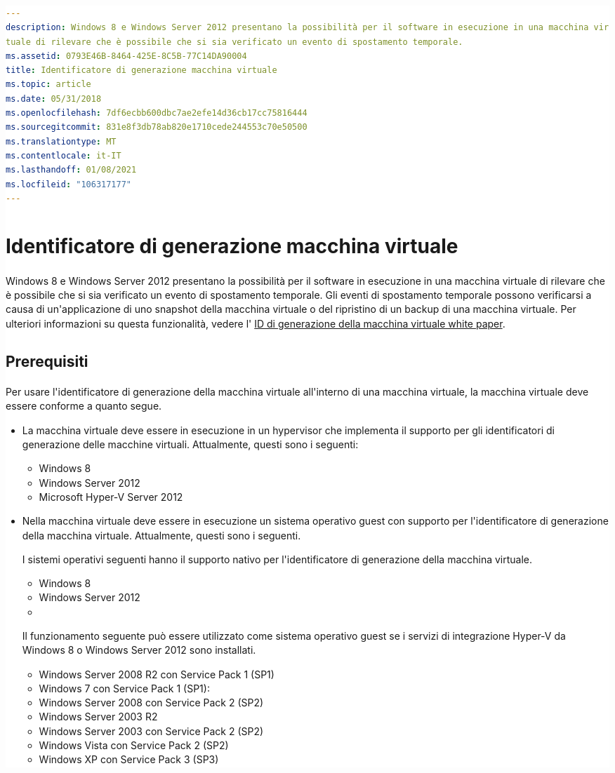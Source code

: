 ```yaml
---
description: Windows 8 e Windows Server 2012 presentano la possibilità per il software in esecuzione in una macchina virtuale di rilevare che è possibile che si sia verificato un evento di spostamento temporale.
ms.assetid: 0793E46B-8464-425E-8C5B-77C14DA90004
title: Identificatore di generazione macchina virtuale
ms.topic: article
ms.date: 05/31/2018
ms.openlocfilehash: 7df6ecbb600dbc7ae2efe14d36cb17cc75816444
ms.sourcegitcommit: 831e8f3db78ab820e1710cede244553c70e50500
ms.translationtype: MT
ms.contentlocale: it-IT
ms.lasthandoff: 01/08/2021
ms.locfileid: "106317177"
---
```

# <a name="virtual-machine-generation-identifier"></a>Identificatore di generazione macchina virtuale

Windows 8 e Windows Server 2012 presentano la possibilità per il software in esecuzione in una macchina virtuale di rilevare che è possibile che si sia verificato un evento di spostamento temporale. Gli eventi di spostamento temporale possono verificarsi a causa di un'applicazione di uno snapshot della macchina virtuale o del ripristino di un backup di una macchina virtuale. Per ulteriori informazioni su questa funzionalità, vedere l' [ID di generazione della macchina virtuale white paper](https://download.microsoft.com/download/3/1/C/31CFC307-98CA-4CA5-914C-D9772691E214/VirtualMachineGenerationID.docx).

## <a name="prerequisites"></a>Prerequisiti

Per usare l'identificatore di generazione della macchina virtuale all'interno di una macchina virtuale, la macchina virtuale deve essere conforme a quanto segue.

-   La macchina virtuale deve essere in esecuzione in un hypervisor che implementa il supporto per gli identificatori di generazione delle macchine virtuali. Attualmente, questi sono i seguenti:
    -   Windows 8
    -   Windows Server 2012
    -   Microsoft Hyper-V Server 2012
-   Nella macchina virtuale deve essere in esecuzione un sistema operativo guest con supporto per l'identificatore di generazione della macchina virtuale. Attualmente, questi sono i seguenti.

    I sistemi operativi seguenti hanno il supporto nativo per l'identificatore di generazione della macchina virtuale.

    -   Windows 8
    -   Windows Server 2012
    -   

    Il funzionamento seguente può essere utilizzato come sistema operativo guest se i servizi di integrazione Hyper-V da Windows 8 o Windows Server 2012 sono installati.

    -   Windows Server 2008 R2 con Service Pack 1 (SP1)
    -   Windows 7 con Service Pack 1 (SP1):
    -   Windows Server 2008 con Service Pack 2 (SP2)
    -   Windows Server 2003 R2
    -   Windows Server 2003 con Service Pack 2 (SP2)
    -   Windows Vista con Service Pack 2 (SP2)
    -   Windows XP con Service Pack 3 (SP3)
